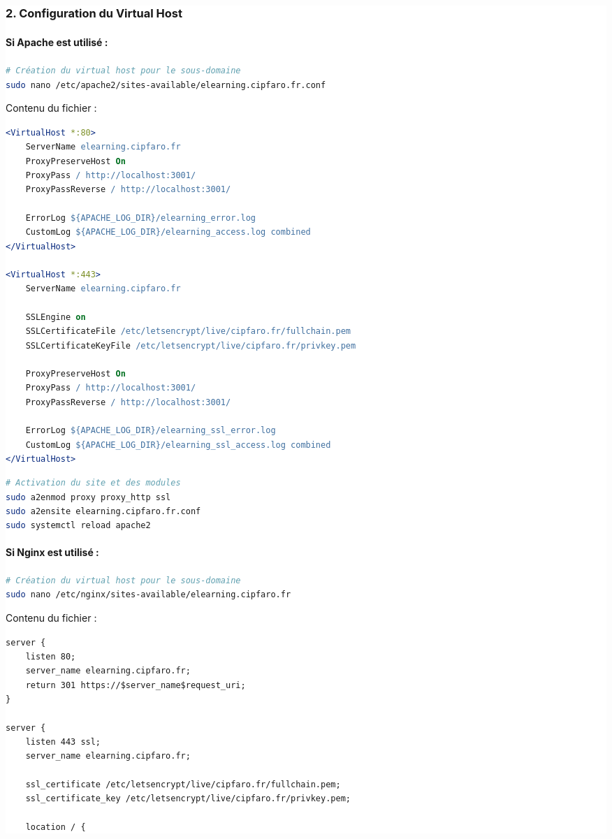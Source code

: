 ### 2. Configuration du Virtual Host

#### Si Apache est utilisé :

```bash
# Création du virtual host pour le sous-domaine
sudo nano /etc/apache2/sites-available/elearning.cipfaro.fr.conf
```

Contenu du fichier :
```apache
<VirtualHost *:80>
    ServerName elearning.cipfaro.fr
    ProxyPreserveHost On
    ProxyPass / http://localhost:3001/
    ProxyPassReverse / http://localhost:3001/
    
    ErrorLog ${APACHE_LOG_DIR}/elearning_error.log
    CustomLog ${APACHE_LOG_DIR}/elearning_access.log combined
</VirtualHost>

<VirtualHost *:443>
    ServerName elearning.cipfaro.fr
    
    SSLEngine on
    SSLCertificateFile /etc/letsencrypt/live/cipfaro.fr/fullchain.pem
    SSLCertificateKeyFile /etc/letsencrypt/live/cipfaro.fr/privkey.pem
    
    ProxyPreserveHost On
    ProxyPass / http://localhost:3001/
    ProxyPassReverse / http://localhost:3001/
    
    ErrorLog ${APACHE_LOG_DIR}/elearning_ssl_error.log
    CustomLog ${APACHE_LOG_DIR}/elearning_ssl_access.log combined
</VirtualHost>
```

```bash
# Activation du site et des modules
sudo a2enmod proxy proxy_http ssl
sudo a2ensite elearning.cipfaro.fr.conf
sudo systemctl reload apache2
```

#### Si Nginx est utilisé :

```bash
# Création du virtual host pour le sous-domaine
sudo nano /etc/nginx/sites-available/elearning.cipfaro.fr
```

Contenu du fichier :
```nginx
server {
    listen 80;
    server_name elearning.cipfaro.fr;
    return 301 https://$server_name$request_uri;
}

server {
    listen 443 ssl;
    server_name elearning.cipfaro.fr;
    
    ssl_certificate /etc/letsencrypt/live/cipfaro.fr/fullchain.pem;
    ssl_certificate_key /etc/letsencrypt/live/cipfaro.fr/privkey.pem;
    
    location / {
```